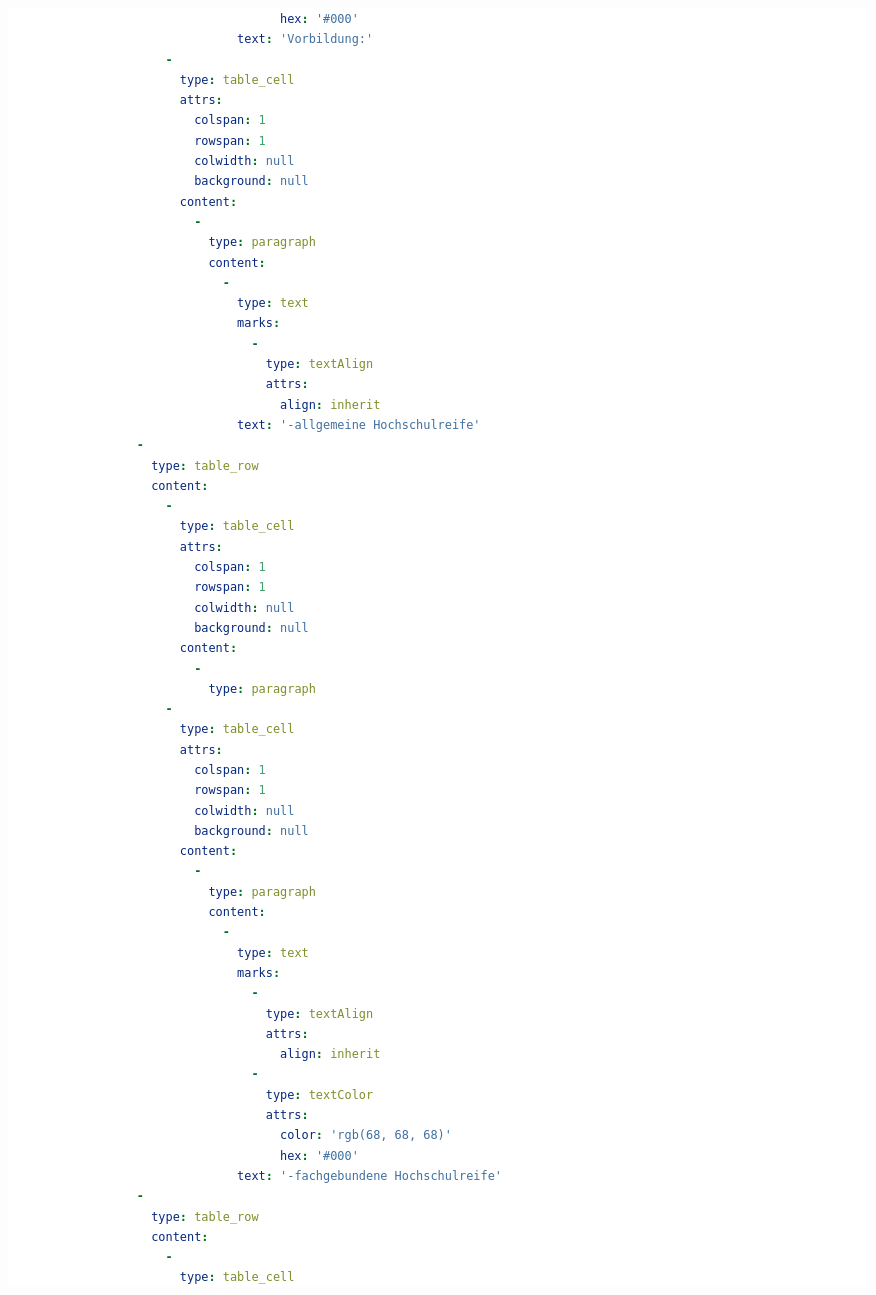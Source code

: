 ```yaml
                                      hex: '#000'
                                text: 'Vorbildung:'
                      -
                        type: table_cell
                        attrs:
                          colspan: 1
                          rowspan: 1
                          colwidth: null
                          background: null
                        content:
                          -
                            type: paragraph
                            content:
                              -
                                type: text
                                marks:
                                  -
                                    type: textAlign
                                    attrs:
                                      align: inherit
                                text: '-allgemeine Hochschulreife'
                  -
                    type: table_row
                    content:
                      -
                        type: table_cell
                        attrs:
                          colspan: 1
                          rowspan: 1
                          colwidth: null
                          background: null
                        content:
                          -
                            type: paragraph
                      -
                        type: table_cell
                        attrs:
                          colspan: 1
                          rowspan: 1
                          colwidth: null
                          background: null
                        content:
                          -
                            type: paragraph
                            content:
                              -
                                type: text
                                marks:
                                  -
                                    type: textAlign
                                    attrs:
                                      align: inherit
                                  -
                                    type: textColor
                                    attrs:
                                      color: 'rgb(68, 68, 68)'
                                      hex: '#000'
                                text: '-fachgebundene Hochschulreife'
                  -
                    type: table_row
                    content:
                      -
                        type: table_cell
```